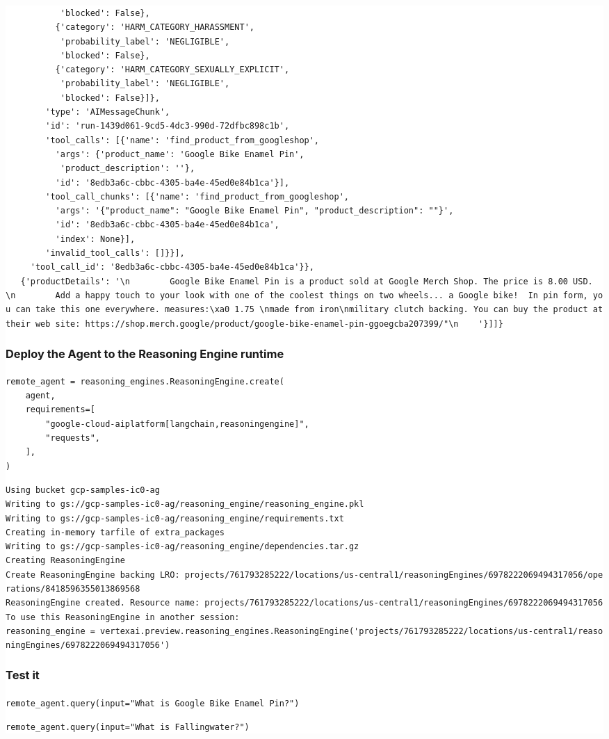                'blocked': False},
              {'category': 'HARM_CATEGORY_HARASSMENT',
               'probability_label': 'NEGLIGIBLE',
               'blocked': False},
              {'category': 'HARM_CATEGORY_SEXUALLY_EXPLICIT',
               'probability_label': 'NEGLIGIBLE',
               'blocked': False}]},
            'type': 'AIMessageChunk',
            'id': 'run-1439d061-9cd5-4dc3-990d-72dfbc898c1b',
            'tool_calls': [{'name': 'find_product_from_googleshop',
              'args': {'product_name': 'Google Bike Enamel Pin',
               'product_description': ''},
              'id': '8edb3a6c-cbbc-4305-ba4e-45ed0e84b1ca'}],
            'tool_call_chunks': [{'name': 'find_product_from_googleshop',
              'args': '{"product_name": "Google Bike Enamel Pin", "product_description": ""}',
              'id': '8edb3a6c-cbbc-4305-ba4e-45ed0e84b1ca',
              'index': None}],
            'invalid_tool_calls': []}}],
         'tool_call_id': '8edb3a6c-cbbc-4305-ba4e-45ed0e84b1ca'}},
       {'productDetails': '\n        Google Bike Enamel Pin is a product sold at Google Merch Shop. The price is 8.00 USD. \n        Add a happy touch to your look with one of the coolest things on two wheels... a Google bike!  In pin form, you can take this one everywhere. measures:\xa0 1.75 \nmade from iron\nmilitary clutch backing. You can buy the product at their web site: https://shop.merch.google/product/google-bike-enamel-pin-ggoegcba207399/"\n    '}]]}



### Deploy the Agent to the Reasoning Engine runtime


```
remote_agent = reasoning_engines.ReasoningEngine.create(
    agent,
    requirements=[
        "google-cloud-aiplatform[langchain,reasoningengine]",
        "requests",
    ],
)
```

    Using bucket gcp-samples-ic0-ag
    Writing to gs://gcp-samples-ic0-ag/reasoning_engine/reasoning_engine.pkl
    Writing to gs://gcp-samples-ic0-ag/reasoning_engine/requirements.txt
    Creating in-memory tarfile of extra_packages
    Writing to gs://gcp-samples-ic0-ag/reasoning_engine/dependencies.tar.gz
    Creating ReasoningEngine
    Create ReasoningEngine backing LRO: projects/761793285222/locations/us-central1/reasoningEngines/6978222069494317056/operations/8418596355013869568
    ReasoningEngine created. Resource name: projects/761793285222/locations/us-central1/reasoningEngines/6978222069494317056
    To use this ReasoningEngine in another session:
    reasoning_engine = vertexai.preview.reasoning_engines.ReasoningEngine('projects/761793285222/locations/us-central1/reasoningEngines/6978222069494317056')
    

### Test it


```
remote_agent.query(input="What is Google Bike Enamel Pin?")
```


```
remote_agent.query(input="What is Fallingwater?")
```
